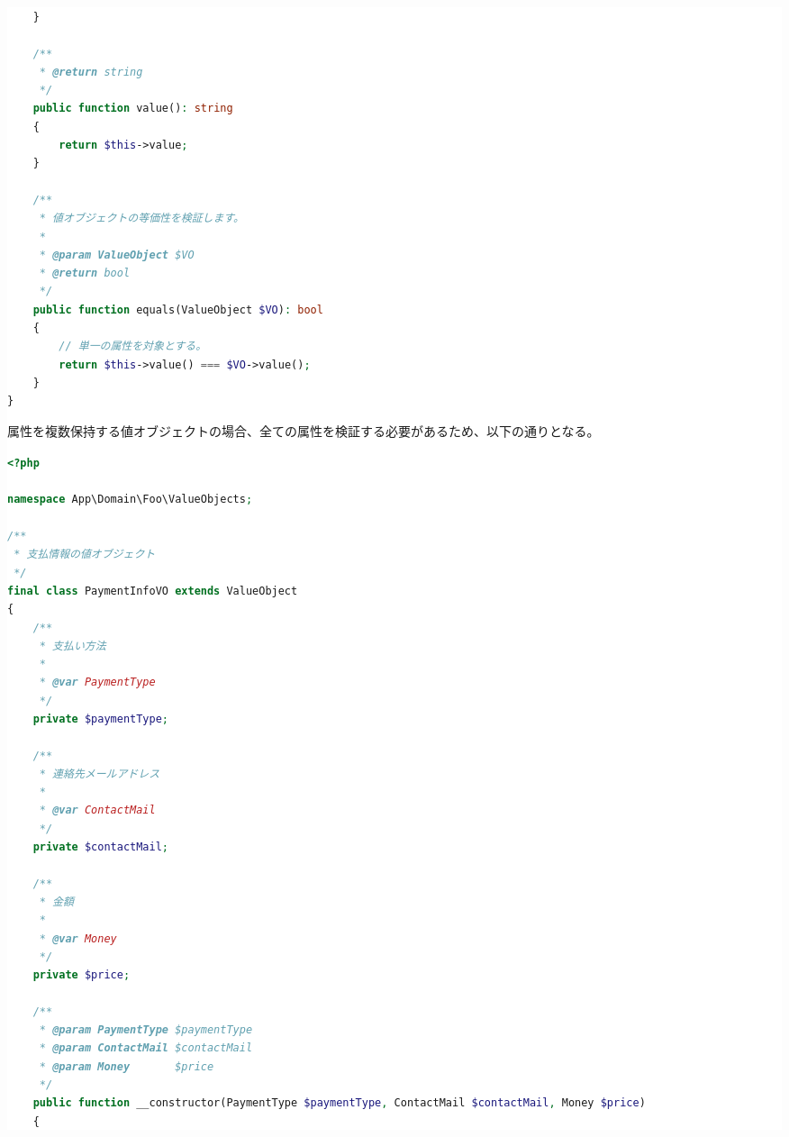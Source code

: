 ```php
    }

    /**
     * @return string
     */
    public function value(): string
    {
        return $this->value;
    }

    /**
     * 値オブジェクトの等価性を検証します。
     *
     * @param ValueObject $VO
     * @return bool
     */
    public function equals(ValueObject $VO): bool
    {
        // 単一の属性を対象とする。
        return $this->value() === $VO->value();
    }
}
```

属性を複数保持する値オブジェクトの場合、全ての属性を検証する必要があるため、以下の通りとなる。

```php
<?php

namespace App\Domain\Foo\ValueObjects;

/**
 * 支払情報の値オブジェクト
 */
final class PaymentInfoVO extends ValueObject
{
    /**
     * 支払い方法
     *
     * @var PaymentType
     */
    private $paymentType;

    /**
     * 連絡先メールアドレス
     *
     * @var ContactMail
     */
    private $contactMail;

    /**
     * 金額
     *
     * @var Money
     */
    private $price;

    /**
     * @param PaymentType $paymentType
     * @param ContactMail $contactMail
     * @param Money       $price
     */
    public function __constructor(PaymentType $paymentType, ContactMail $contactMail, Money $price)
    {
```